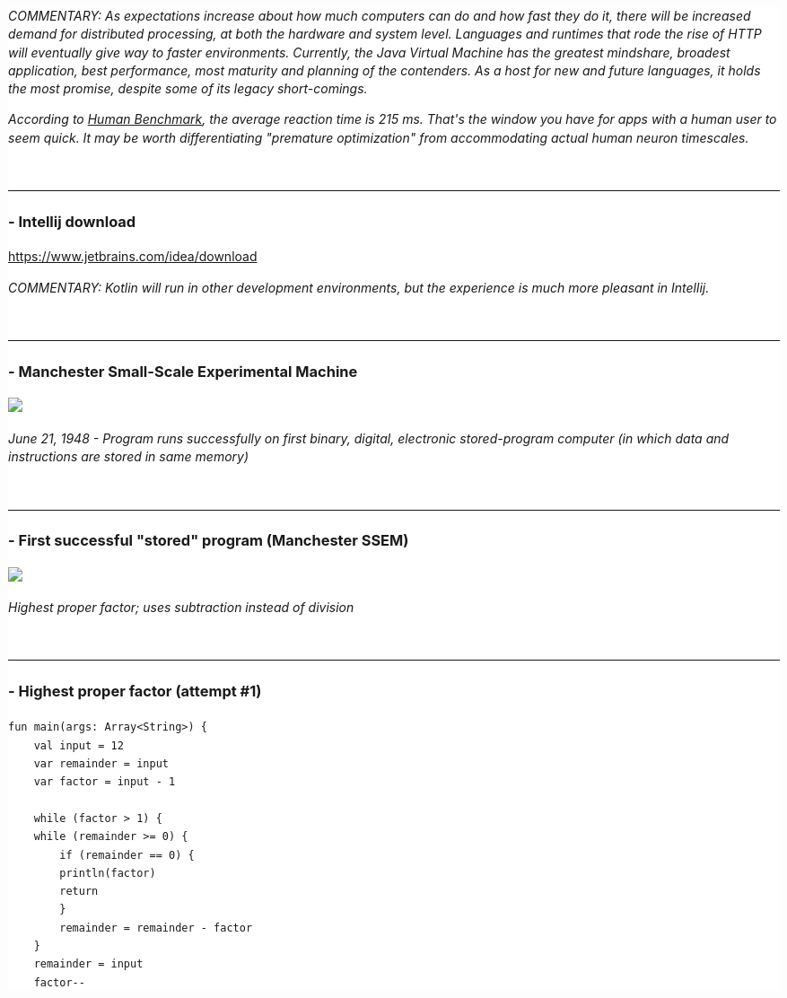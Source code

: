 *COMMENTARY: As expectations increase about how much computers can do and how fast they do it, there will be increased demand for distributed processing, at both the hardware and system level. Languages and runtimes that rode the rise of HTTP will eventually give way to faster environments. Currently, the Java Virtual Machine has the greatest mindshare, broadest application, best performance, most maturity and planning of the contenders. As a host for new and future languages, it holds the most promise, despite some of its legacy short-comings.*

*According to [Human Benchmark](https://www.humanbenchmark.com/tests/reactiontime), the average reaction time is 215 ms. That's the window you have for apps with a human user to seem quick. It may be worth differentiating "premature optimization" from accommodating actual human neuron timescales.*


<br/>

* * *

### - Intellij download

https://www.jetbrains.com/idea/download

*COMMENTARY: Kotlin will run in other development environments, but the experience is much more pleasant in Intellij.*

<br/>

* * *




### - Manchester Small-Scale Experimental Machine

<img src="https://csdl-images.computer.org/mags/an/2005/03/figures/a30441.gif" width="500">

*June 21, 1948 - Program runs successfully on first binary, digital, electronic stored-program computer (in which data and instructions are stored in same memory)*

<br/>

* * *

### - First successful "stored" program (Manchester SSEM)

<img src="http://images.computerhistory.org/revonline/images/500004282-03-01.jpg?w=600" width="400">


*Highest proper factor; uses subtraction instead of division*

<br/>

* * *

### - Highest proper factor (attempt #1)



```
fun main(args: Array<String>) {
	val input = 12
	var remainder = input
	var factor = input - 1

	while (factor > 1) {
	while (remainder >= 0) {
		if (remainder == 0) {
		println(factor)
		return
		}
		remainder = remainder - factor
	}
	remainder = input
	factor--
```